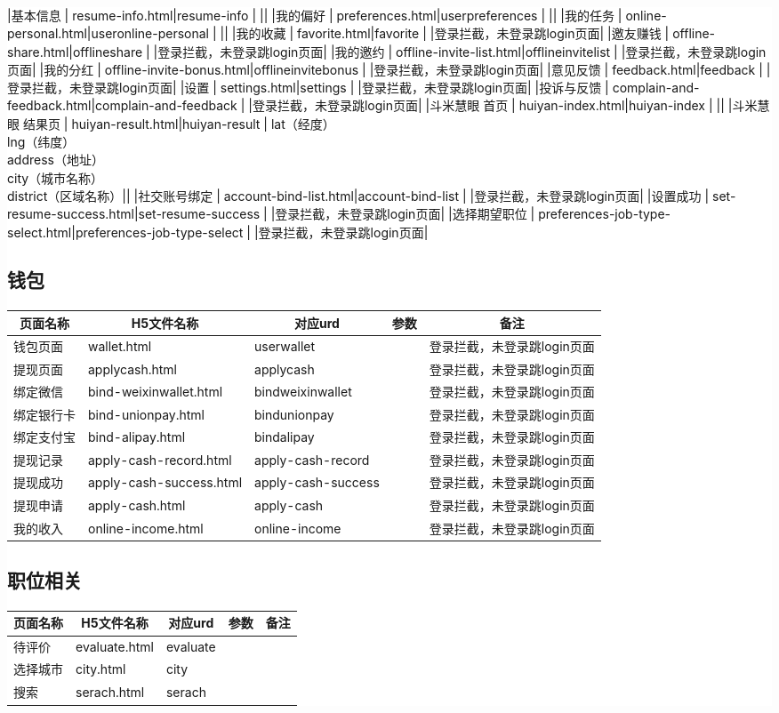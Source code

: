 |基本信息					| resume-info.html|resume-info	| ||
|我的偏好						| preferences.html|userpreferences	| ||
|我的任务						| online-personal.html|useronline-personal	| ||
|我的收藏					| favorite.html|favorite	| |登录拦截，未登录跳login页面|
|邀友赚钱					| offline-share.html|offlineshare	| |登录拦截，未登录跳login页面|
|我的邀约					| offline-invite-list.html|offlineinvitelist	| |登录拦截，未登录跳login页面|
|我的分红					| offline-invite-bonus.html|offlineinvitebonus	| |登录拦截，未登录跳login页面|
|意见反馈					| feedback.html|feedback	| |登录拦截，未登录跳login页面|
|设置					| settings.html|settings	| |登录拦截，未登录跳login页面|
|投诉与反馈					| complain-and-feedback.html|complain-and-feedback	| |登录拦截，未登录跳login页面|
|斗米慧眼	首页				| huiyan-index.html|huiyan-index	| ||
|斗米慧眼	结果页				| huiyan-result.html|huiyan-result	| lat（经度）<br />lng（纬度）<br />address（地址）<br />city（城市名称）<br />district（区域名称）||
|社交账号绑定					| account-bind-list.html|account-bind-list	| |登录拦截，未登录跳login页面|
|设置成功					| set-resume-success.html|set-resume-success	| |登录拦截，未登录跳login页面|
|选择期望职位					| preferences-job-type-select.html|preferences-job-type-select	| |登录拦截，未登录跳login页面|

## 钱包
| 页面名称  | H5文件名称 | 对应urd|参数|备注|
| ------------- | ---------------------	| ---------------------|---------------------|---------------------|
|钱包页面					| wallet.html|userwallet	| |登录拦截，未登录跳login页面|
|提现页面					| applycash.html|applycash	| |登录拦截，未登录跳login页面|
|绑定微信					| bind-weixinwallet.html|bindweixinwallet	| |登录拦截，未登录跳login页面|
|绑定银行卡					| bind-unionpay.html|bindunionpay	| |登录拦截，未登录跳login页面|
|绑定支付宝					| bind-alipay.html|bindalipay	| |登录拦截，未登录跳login页面|
|提现记录					| apply-cash-record.html|apply-cash-record	| |登录拦截，未登录跳login页面|
|提现成功					| apply-cash-success.html|apply-cash-success	| |登录拦截，未登录跳login页面|
|提现申请					| apply-cash.html|apply-cash	| |登录拦截，未登录跳login页面|
|我的收入					| online-income.html|online-income	| |登录拦截，未登录跳login页面|

## 职位相关
| 页面名称  | H5文件名称 | 对应urd|参数|备注|
| ------------- | ---------------------	| ---------------------|---------------------|---------------------|
|待评价					| evaluate.html|evaluate	| | |
|选择城市					| city.html|city	| | |
|搜索					| serach.html|serach	| |&nbsp;|
